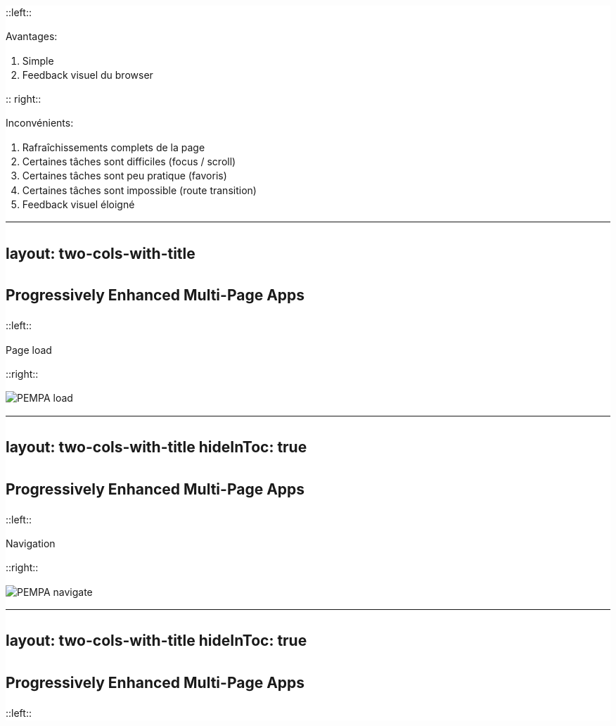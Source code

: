 ::left::

Avantages:

1. Simple
2. Feedback visuel du browser

:: right::

Inconvénients:

1. Rafraîchissements complets de la page
2. Certaines tâches sont difficiles (focus / scroll)
3. Certaines tâches sont peu pratique (favoris)
4. Certaines tâches sont impossible (route transition)
5. Feedback visuel éloigné

---
layout: two-cols-with-title
---

## Progressively Enhanced Multi-Page Apps

::left::

Page load

::right::

![PEMPA load](/pempa-load-fr.drawio.png)

---
layout: two-cols-with-title
hideInToc: true
---

## Progressively Enhanced Multi-Page Apps

::left::

Navigation

::right::

![PEMPA navigate](/pempa-navigate-fr.drawio.png)

---
layout: two-cols-with-title
hideInToc: true
---

## Progressively Enhanced Multi-Page Apps

::left::
